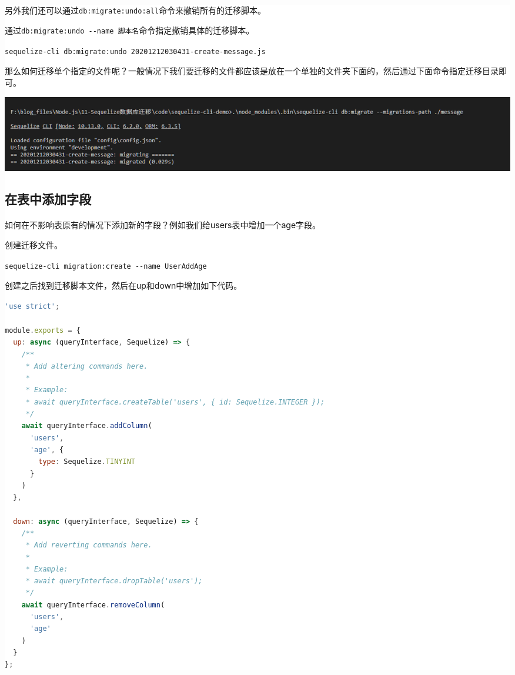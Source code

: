 另外我们还可以通过`db:migrate:undo:all`命令来撤销所有的迁移脚本。

通过`db:migrate:undo --name 脚本名`命令指定撤销具体的迁移脚本。

```shell
sequelize-cli db:migrate:undo 20201212030431-create-message.js
```

那么如何迁移单个指定的文件呢？一般情况下我们要迁移的文件都应该是放在一个单独的文件夹下面的，然后通过下面命令指定迁移目录即可。

![1607745692178](medias/1607745692178.png)



## 在表中添加字段

如何在不影响表原有的情况下添加新的字段？例如我们给users表中增加一个age字段。

创建迁移文件。

```shell
sequelize-cli migration:create --name UserAddAge
```

创建之后找到迁移脚本文件，然后在up和down中增加如下代码。

```js
'use strict';

module.exports = {
  up: async (queryInterface, Sequelize) => {
    /**
     * Add altering commands here.
     *
     * Example:
     * await queryInterface.createTable('users', { id: Sequelize.INTEGER });
     */
    await queryInterface.addColumn(
      'users',
      'age', {
        type: Sequelize.TINYINT
      }
    )
  },

  down: async (queryInterface, Sequelize) => {
    /**
     * Add reverting commands here.
     *
     * Example:
     * await queryInterface.dropTable('users');
     */
    await queryInterface.removeColumn(
      'users',
      'age'
    )
  }
};
```
